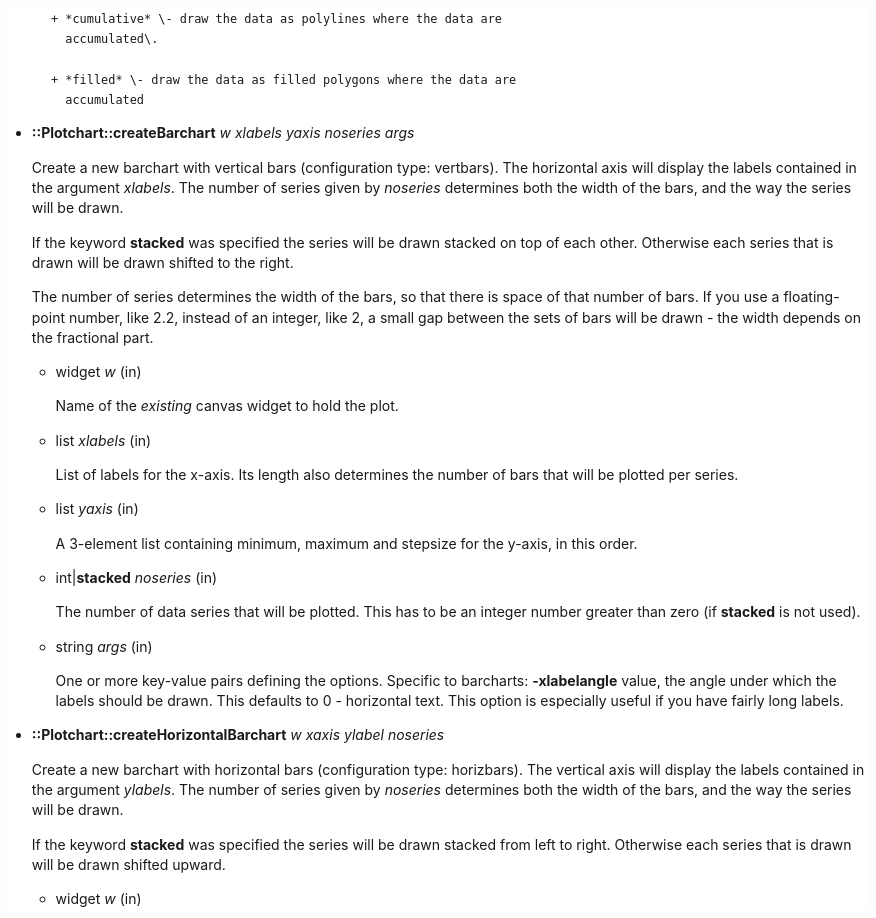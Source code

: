           + *cumulative* \- draw the data as polylines where the data are
            accumulated\.

          + *filled* \- draw the data as filled polygons where the data are
            accumulated

  - <a name='16'></a>__::Plotchart::createBarchart__ *w* *xlabels* *yaxis* *noseries* *args*

    Create a new barchart with vertical bars \(configuration type: vertbars\)\. The
    horizontal axis will display the labels contained in the argument
    *xlabels*\. The number of series given by *noseries* determines both the
    width of the bars, and the way the series will be drawn\.

    If the keyword __stacked__ was specified the series will be drawn
    stacked on top of each other\. Otherwise each series that is drawn will be
    drawn shifted to the right\.

    The number of series determines the width of the bars, so that there is
    space of that number of bars\. If you use a floating\-point number, like 2\.2,
    instead of an integer, like 2, a small gap between the sets of bars will be
    drawn \- the width depends on the fractional part\.

      * widget *w* \(in\)

        Name of the *existing* canvas widget to hold the plot\.

      * list *xlabels* \(in\)

        List of labels for the x\-axis\. Its length also determines the number of
        bars that will be plotted per series\.

      * list *yaxis* \(in\)

        A 3\-element list containing minimum, maximum and stepsize for the
        y\-axis, in this order\.

      * int&#124;__stacked__ *noseries* \(in\)

        The number of data series that will be plotted\. This has to be an
        integer number greater than zero \(if __stacked__ is not used\)\.

      * string *args* \(in\)

        One or more key\-value pairs defining the options\. Specific to barcharts:
        __\-xlabelangle__ value, the angle under which the labels should be
        drawn\. This defaults to 0 \- horizontal text\. This option is especially
        useful if you have fairly long labels\.

  - <a name='17'></a>__::Plotchart::createHorizontalBarchart__ *w* *xaxis* *ylabel* *noseries*

    Create a new barchart with horizontal bars \(configuration type: horizbars\)\.
    The vertical axis will display the labels contained in the argument
    *ylabels*\. The number of series given by *noseries* determines both the
    width of the bars, and the way the series will be drawn\.

    If the keyword __stacked__ was specified the series will be drawn
    stacked from left to right\. Otherwise each series that is drawn will be
    drawn shifted upward\.

      * widget *w* \(in\)
